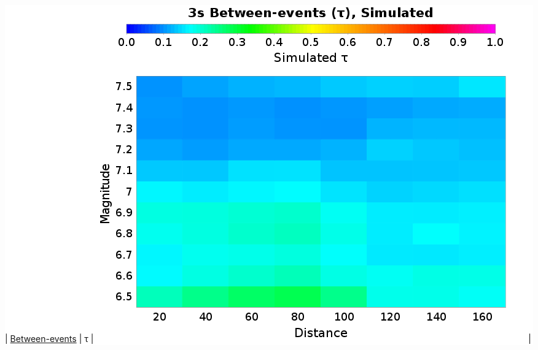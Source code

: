 | [Between-events](#between-events-variability) | &tau; | ![Mag-Dist Plot](resources/between_events_mag_dist_std_dev_3s_sim.png) |